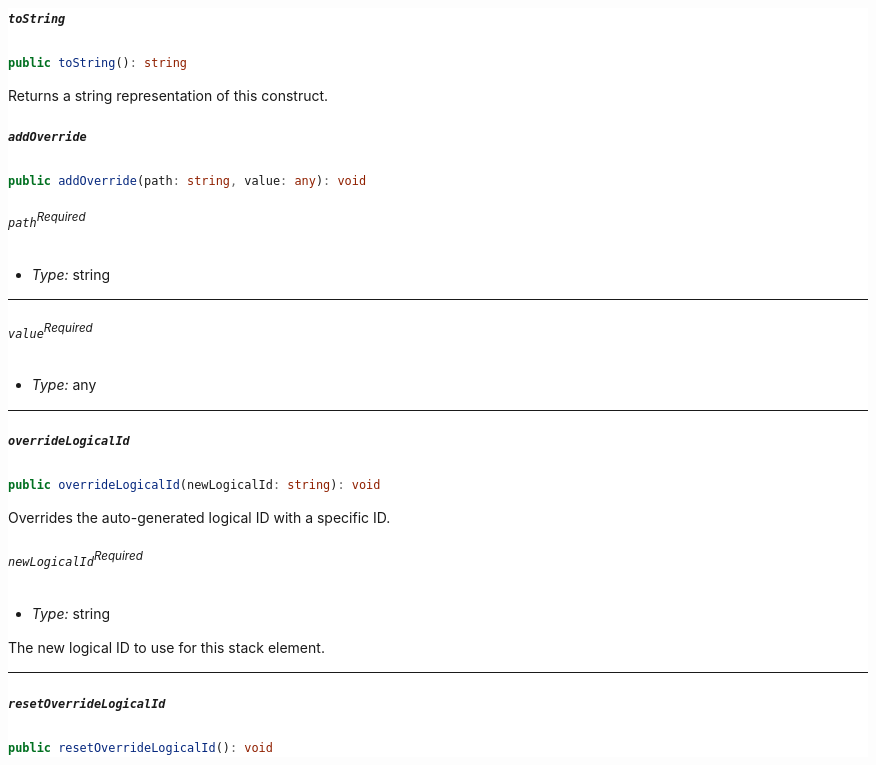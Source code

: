 
##### `toString` <a name="toString" id="@cdktf/provider-azurestack.dnsMxRecord.DnsMxRecord.toString"></a>

```typescript
public toString(): string
```

Returns a string representation of this construct.

##### `addOverride` <a name="addOverride" id="@cdktf/provider-azurestack.dnsMxRecord.DnsMxRecord.addOverride"></a>

```typescript
public addOverride(path: string, value: any): void
```

###### `path`<sup>Required</sup> <a name="path" id="@cdktf/provider-azurestack.dnsMxRecord.DnsMxRecord.addOverride.parameter.path"></a>

- *Type:* string

---

###### `value`<sup>Required</sup> <a name="value" id="@cdktf/provider-azurestack.dnsMxRecord.DnsMxRecord.addOverride.parameter.value"></a>

- *Type:* any

---

##### `overrideLogicalId` <a name="overrideLogicalId" id="@cdktf/provider-azurestack.dnsMxRecord.DnsMxRecord.overrideLogicalId"></a>

```typescript
public overrideLogicalId(newLogicalId: string): void
```

Overrides the auto-generated logical ID with a specific ID.

###### `newLogicalId`<sup>Required</sup> <a name="newLogicalId" id="@cdktf/provider-azurestack.dnsMxRecord.DnsMxRecord.overrideLogicalId.parameter.newLogicalId"></a>

- *Type:* string

The new logical ID to use for this stack element.

---

##### `resetOverrideLogicalId` <a name="resetOverrideLogicalId" id="@cdktf/provider-azurestack.dnsMxRecord.DnsMxRecord.resetOverrideLogicalId"></a>

```typescript
public resetOverrideLogicalId(): void
```
